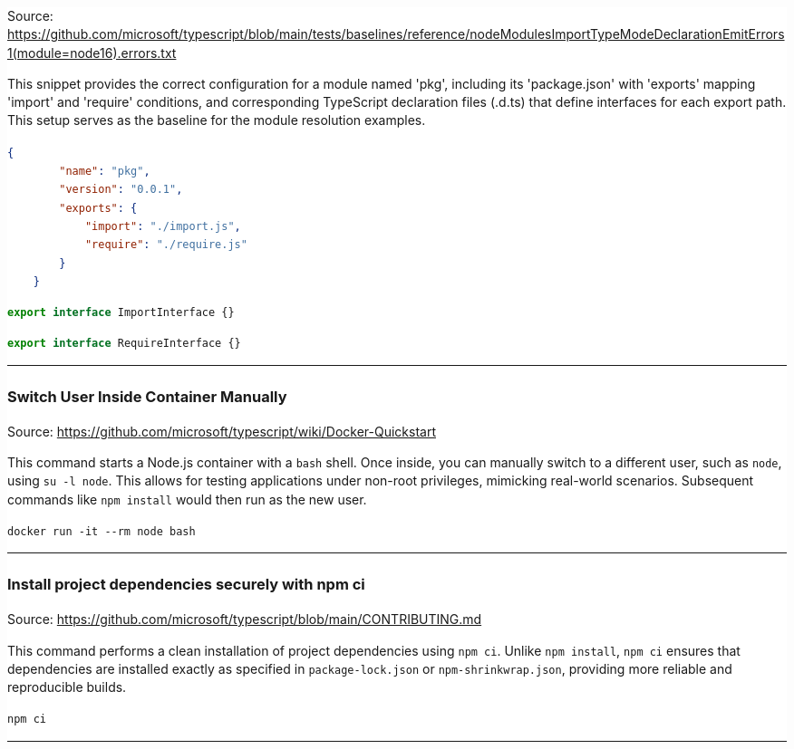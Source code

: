 Source: https://github.com/microsoft/typescript/blob/main/tests/baselines/reference/nodeModulesImportTypeModeDeclarationEmitErrors1(module=node16).errors.txt

This snippet provides the correct configuration for a module named 'pkg', including its 'package.json' with 'exports' mapping 'import' and 'require' conditions, and corresponding TypeScript declaration files (.d.ts) that define interfaces for each export path. This setup serves as the baseline for the module resolution examples.

```JSON
{
        "name": "pkg",
        "version": "0.0.1",
        "exports": {
            "import": "./import.js",
            "require": "./require.js"
        }
    }
```

```TypeScript
export interface ImportInterface {}
```

```TypeScript
export interface RequireInterface {}
```

--------------------------------

### Switch User Inside Container Manually

Source: https://github.com/microsoft/typescript/wiki/Docker-Quickstart

This command starts a Node.js container with a `bash` shell. Once inside, you can manually switch to a different user, such as `node`, using `su -l node`. This allows for testing applications under non-root privileges, mimicking real-world scenarios. Subsequent commands like `npm install` would then run as the new user.

```Shell
docker run -it --rm node bash
```

--------------------------------

### Install project dependencies securely with npm ci

Source: https://github.com/microsoft/typescript/blob/main/CONTRIBUTING.md

This command performs a clean installation of project dependencies using `npm ci`. Unlike `npm install`, `npm ci` ensures that dependencies are installed exactly as specified in `package-lock.json` or `npm-shrinkwrap.json`, providing more reliable and reproducible builds.

```Shell
npm ci
```

--------------------------------
